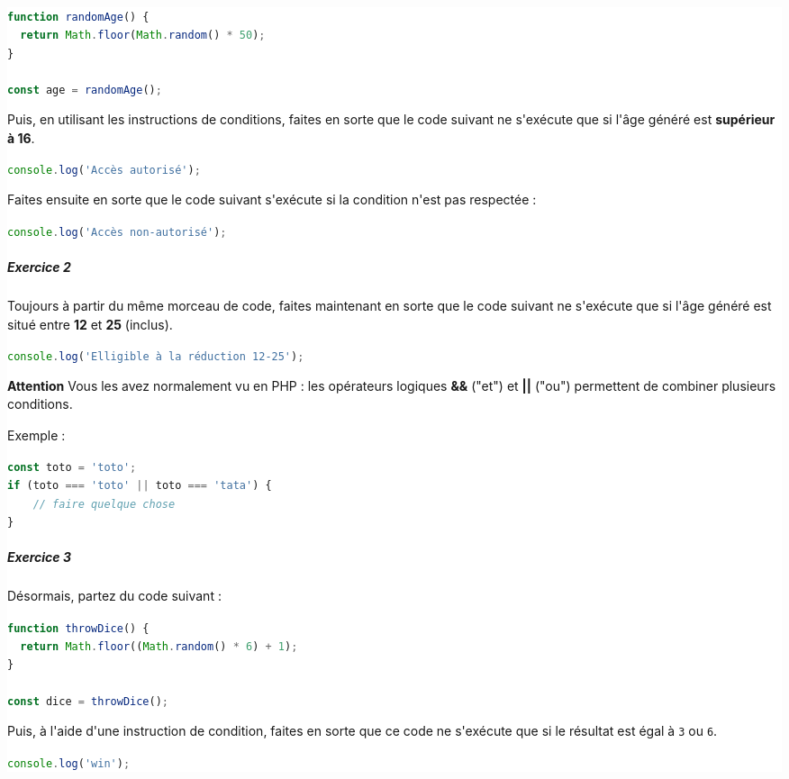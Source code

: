 ```js
function randomAge() {
  return Math.floor(Math.random() * 50);
}

const age = randomAge();
```
Puis, en utilisant les instructions de conditions, faites en sorte que le code suivant ne s'exécute que si l'âge généré est **supérieur à 16**.

```js
console.log('Accès autorisé');
```

Faites ensuite en sorte que le code suivant s'exécute si la condition n'est pas respectée :

```js
console.log('Accès non-autorisé');
```

##### Exercice 2
Toujours à partir du même morceau de code, faites maintenant en sorte que le code suivant ne s'exécute que si l'âge généré est situé entre **12** et **25** (inclus).

```js
console.log('Elligible à la réduction 12-25');
```
**Attention** 
Vous les avez normalement vu en PHP : les opérateurs logiques **&&** ("et") et **||** ("ou") permettent de combiner plusieurs conditions.

Exemple :

```js
const toto = 'toto';
if (toto === 'toto' || toto === 'tata') {
	// faire quelque chose
}
```

##### Exercice 3
Désormais, partez du code suivant :

```js
function throwDice() {
  return Math.floor((Math.random() * 6) + 1);
}

const dice = throwDice();
```

Puis, à l'aide d'une instruction de condition, faites en sorte que ce code ne s'exécute que si le résultat est égal à `3` ou `6`.

```js
console.log('win');
```

